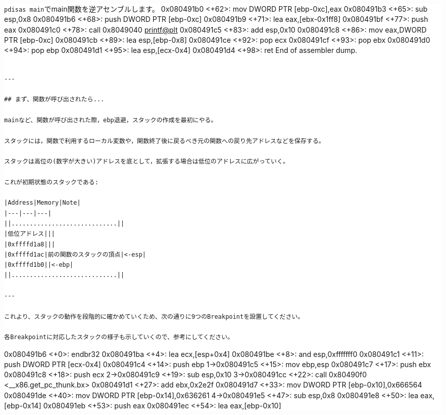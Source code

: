 ```pdisas main```でmain関数を逆アセンブルします。
   0x080491b0 <+62>:    mov    DWORD PTR [ebp-0xc],eax
   0x080491b3 <+65>:    sub    esp,0x8
   0x080491b6 <+68>:    push   DWORD PTR [ebp-0xc]
   0x080491b9 <+71>:    lea    eax,[ebx-0x1ff8]
   0x080491bf <+77>:    push   eax
   0x080491c0 <+78>:    call   0x8049040 <printf@plt>
   0x080491c5 <+83>:    add    esp,0x10
   0x080491c8 <+86>:    mov    eax,DWORD PTR [ebp-0xc]
   0x080491cb <+89>:    lea    esp,[ebp-0x8]
   0x080491ce <+92>:    pop    ecx
   0x080491cf <+93>:    pop    ebx
   0x080491d0 <+94>:    pop    ebp
   0x080491d1 <+95>:    lea    esp,[ecx-0x4]
   0x080491d4 <+98>:    ret
End of assembler dump.
```

---

## まず、関数が呼び出されたら...

mainなど、関数が呼び出された際，ebp退避，スタックの作成を最初にやる。

スタックには，関数で利用するローカル変数や，関数終了後に戻るべき元の関数への戻り先アドレスなどを保存する。

スタックは高位の(数字が大きい)アドレスを底として，拡張する場合は低位のアドレスに広がっていく。

これが初期状態のスタックである:

|Address|Memory|Note|
|---|---|---|
||.............................||
|低位アドレス|||
|0xffffd1a8|||
|0xffffd1ac|前の関数のスタックの頂点|<-esp|
|0xffffd1b0||<-ebp|
||.............................||

---

これより、スタックの動作を段階的に確かめていくため、次の通りに9つのBreakpointを設置してください。

各Breakpointに対応したスタックの様子も示していくので、参考にしてください。

```
   0x080491b6 <+0>:     endbr32
   0x080491ba <+4>:     lea    ecx,[esp+0x4]
   0x080491be <+8>:     and    esp,0xfffffff0
   0x080491c1 <+11>:    push   DWORD PTR [ecx-0x4]
   0x080491c4 <+14>:    push   ebp
1->0x080491c5 <+15>:    mov    ebp,esp
   0x080491c7 <+17>:    push   ebx
   0x080491c8 <+18>:    push   ecx
2->0x080491c9 <+19>:    sub    esp,0x10
3->0x080491cc <+22>:    call   0x80490f0 <__x86.get_pc_thunk.bx>
   0x080491d1 <+27>:    add    ebx,0x2e2f
   0x080491d7 <+33>:    mov    DWORD PTR [ebp-0x10],0x666564
   0x080491de <+40>:    mov    DWORD PTR [ebp-0x14],0x636261
4->0x080491e5 <+47>:    sub    esp,0x8
   0x080491e8 <+50>:    lea    eax,[ebp-0x14]
   0x080491eb <+53>:    push   eax
   0x080491ec <+54>:    lea    eax,[ebp-0x10]
```